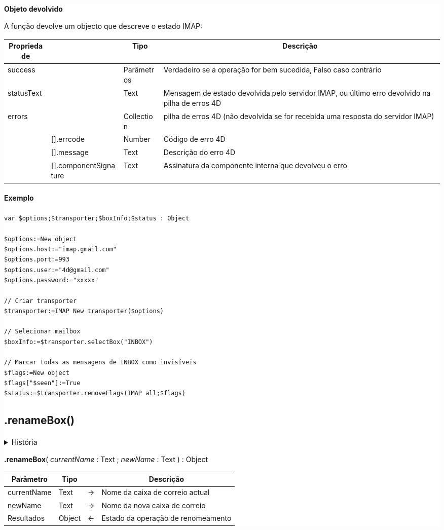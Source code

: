 **Objeto devolvido**

A função devolve um objecto que descreve o estado IMAP:

| Propriedade |                                                                                             | Tipo       | Descrição                                                                                          |
| ----------- | ------------------------------------------------------------------------------------------- | ---------- | -------------------------------------------------------------------------------------------------- |
| success     |                                                                                             | Parâmetros | Verdadeiro se a operação for bem sucedida, Falso caso contrário                                    |
| statusText  |                                                                                             | Text       | Mensagem de estado devolvida pelo servidor IMAP, ou último erro devolvido na pilha de erros 4D     |
| errors      |                                                                                             | Collection | pilha de erros 4D (não devolvida se for recebida uma resposta do servidor IMAP) |
|             | \[].errcode            | Number     | Código de erro 4D                                                                                  |
|             | \[].message            | Text       | Descrição do erro 4D                                                                               |
|             | \[].componentSignature | Text       | Assinatura da componente interna que devolveu o erro                                               |

#### Exemplo

```4d
var $options;$transporter;$boxInfo;$status : Object

$options:=New object
$options.host:="imap.gmail.com"
$options.port:=993
$options.user:="4d@gmail.com"
$options.password:="xxxxx"

// Criar transporter
$transporter:=IMAP New transporter($options)

// Selecionar mailbox
$boxInfo:=$transporter.selectBox("INBOX")

// Marcar todas as mensagens de INBOX como invisíveis
$flags:=New object
$flags["$seen"]:=True
$status:=$transporter.removeFlags(IMAP all;$flags)
```





## .renameBox()

<details><summary>História</summary></details>

**.renameBox**( *currentName* : Text ; *newName* : Text ) : Object



| Parâmetro   | Tipo   |     | Descrição                          |
| ----------- | ------ | :-: | ---------------------------------- |
| currentName | Text   |  -> | Nome da caixa de correio actual    |
| newName     | Text   |  -> | Nome da nova caixa de correio      |
| Resultados  | Object |  <- | Estado da operação de renomeamento |
